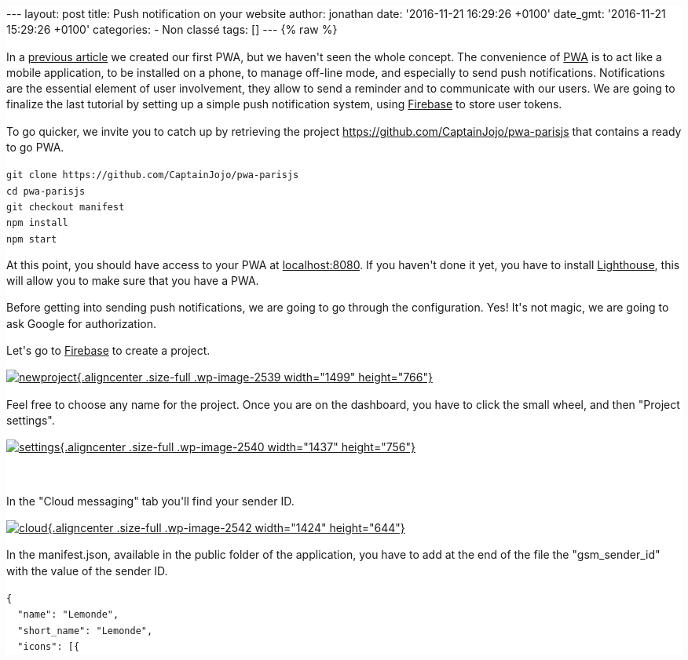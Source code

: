 --- layout: post title: Push notification on your website author:
jonathan date: '2016-11-21 16:29:26 +0100' date\_gmt: '2016-11-21
15:29:26 +0100' categories: - Non classé tags: \[\] --- {% raw %}

In a [previous
article](http://blog.eleven-labs.com/fr/votre-premiere-pwa/) we created
our first PWA, but we haven't seen the whole concept. The convenience of
[PWA](http://blog.eleven-labs.com/fr/progressive-web-apps-au-googledevsummit/)
is to act like a mobile application, to be installed on a phone, to
manage off-line mode, and especially to send push notifications.
Notifications are the essential element of user involvement, they allow
to send a reminder and to communicate with our users. We are going to
finalize the last tutorial by setting up a simple push notification
system, using [Firebase](https://firebase.google.com/) to store user
tokens.

To go quicker, we invite you to catch up by retrieving the
project https://github.com/CaptainJojo/pwa-parisjs that contains a ready
to go PWA.

``` {.lang:sh .decode:true title="Installation de votre PWA"}
git clone https://github.com/CaptainJojo/pwa-parisjs
cd pwa-parisjs
git checkout manifest
npm install
npm start
```

At this point, you should have access to your PWA
at [localhost:8080](8080). If you haven't done it yet, you have to
install
[Lighthouse](https://chrome.google.com/webstore/detail/lighthouse/blipmdconlkpinefehnmjammfjpmpbjk),
this will allow you to make sure that you have a PWA.

Before getting into sending push notifications, we are going to go
through the configuration. Yes! It's not magic, we are going to ask
Google for authorization.

Let's go to [Firebase](https://console.firebase.google.com/) to create a
project.

[![newproject](http://blog.eleven-labs.com/wp-content/uploads/2016/11/newproject.png){.aligncenter
.size-full .wp-image-2539 width="1499"
height="766"}](http://blog.eleven-labs.com/wp-content/uploads/2016/11/newproject.png)

Feel free to choose any name for the project. Once you are on the
dashboard, you have to click the small wheel, and then "Project
settings".

[![settings](http://blog.eleven-labs.com/wp-content/uploads/2016/11/settings-1.png){.aligncenter
.size-full .wp-image-2540 width="1437"
height="756"}](http://blog.eleven-labs.com/wp-content/uploads/2016/11/settings-1.png)

 

In the "Cloud messaging" tab you'll find your sender ID.

[![cloud](http://blog.eleven-labs.com/wp-content/uploads/2016/11/cloud.png){.aligncenter
.size-full .wp-image-2542 width="1424"
height="644"}](http://blog.eleven-labs.com/wp-content/uploads/2016/11/cloud.png)

In the manifest.json, available in the public folder of the application,
you have to add at the end of the file the "gsm\_sender\_id" with the
value of the sender ID.

``` {.lang:js .decode:true title="manifest.json"}
{
  "name": "Lemonde",
  "short_name": "Lemonde",
  "icons": [{
```